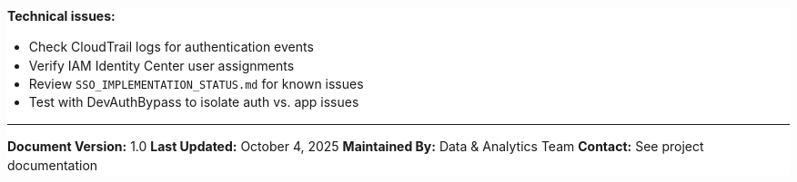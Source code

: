 **Technical issues:**
- Check CloudTrail logs for authentication events
- Verify IAM Identity Center user assignments
- Review `SSO_IMPLEMENTATION_STATUS.md` for known issues
- Test with DevAuthBypass to isolate auth vs. app issues

---

**Document Version:** 1.0
**Last Updated:** October 4, 2025
**Maintained By:** Data & Analytics Team
**Contact:** See project documentation
